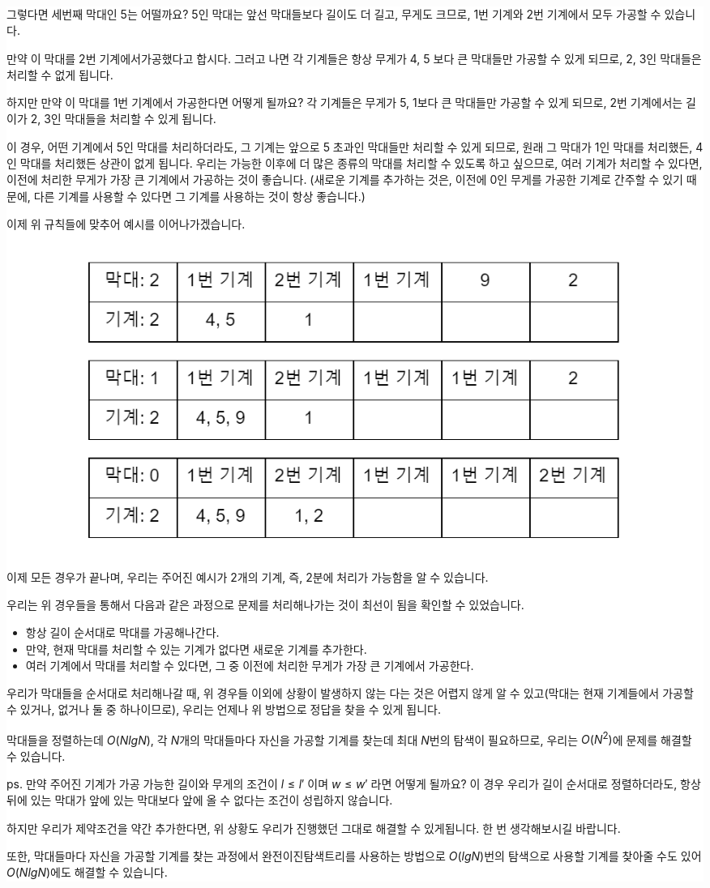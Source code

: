 그렇다면 세번째 막대인 5는 어떨까요? 5인 막대는 앞선 막대들보다 길이도 더 길고, 무게도 크므로, 1번 기계와 2번 기계에서 모두 가공할 수 있습니다.

만약 이 막대를 2번 기계에서가공했다고 합시다. 그러고 나면 각 기계들은 항상 무게가 4, 5 보다 큰 막대들만 가공할 수 있게 되므로, 2, 3인 막대들은 처리할 수 없게 됩니다.

하지만 만약 이 막대를 1번 기계에서 가공한다면 어떻게 될까요? 각 기계들은 무게가 5, 1보다 큰 막대들만 가공할 수 있게 되므로, 2번 기계에서는 길이가 2, 3인 막대들을 처리할 수 있게 됩니다.

이 경우, 어떤 기계에서 5인 막대를 처리하더라도, 그 기계는 앞으로 5 초과인 막대들만 처리할 수 있게 되므로, 원래 그 막대가 1인 막대를 처리했든, 4인 막대를 처리했든 상관이 없게 됩니다. 우리는 가능한 이후에 더 많은 종류의 막대를 처리할 수 있도록 하고 싶으므로, 여러 기계가 처리할 수 있다면, 이전에 처리한 무게가 가장 큰 기계에서 가공하는 것이 좋습니다.
(새로운 기계를 추가하는 것은, 이전에 0인 무게를 가공한 기계로 간주할 수 있기 때문에, 다른 기계를 사용할 수 있다면 그 기계를 사용하는 것이 항상 좋습니다.)

이제 위 규칙들에 맞추어 예시를 이어나가겠습니다.

![](/assets/images/VennTum/How_to_approach/How_to_approach_problems_2_4.PNG)

이제 모든 경우가 끝나며, 우리는 주어진 예시가 2개의 기계, 즉, 2분에 처리가 가능함을 알 수 있습니다.

우리는 위 경우들을 통해서 다음과 같은 과정으로 문제를 처리해나가는 것이 최선이 됨을 확인할 수 있었습니다.

- 항상 길이 순서대로 막대를 가공해나간다.
- 만약, 현재 막대를 처리할 수 있는 기계가 없다면 새로운 기계를 추가한다.
- 여러 기계에서 막대를 처리할 수 있다면, 그 중 이전에 처리한 무게가 가장 큰 기계에서 가공한다.

우리가 막대들을 순서대로 처리해나갈 때, 위 경우들 이외에 상황이 발생하지 않는 다는 것은 어렵지 않게 알 수 있고(막대는 현재 기계들에서 가공할 수 있거나, 없거나 둘 중 하나이므로), 우리는 언제나 위 방법으로 정답을 찾을 수 있게 됩니다.

막대들을 정렬하는데 $O(NlgN)$, 각 $N$개의 막대들마다 자신을 가공할 기계를 찾는데 최대 $N$번의 탐색이 필요하므로, 우리는 $O(N^2)$에 문제를 해결할 수 있습니다.

ps. 만약 주어진 기계가 가공 가능한 길이와 무게의 조건이 $l ≤ l'$ 이며 $w ≤ w'$ 라면 어떻게 될까요? 이 경우 우리가 길이 순서대로 정렬하더라도, 항상 뒤에 있는 막대가 앞에 있는 막대보다 앞에 올 수 없다는 조건이 성립하지 않습니다.

하지만 우리가 제약조건을 약간 추가한다면, 위 상황도 우리가 진행했던 그대로 해결할 수 있게됩니다. 한 번 생각해보시길 바랍니다.

또한, 막대들마다 자신을 가공할 기계를 찾는 과정에서 완전이진탐색트리를 사용하는 방법으로 $O(lgN)$번의 탐색으로 사용할 기계를 찾아줄 수도 있어 $O(NlgN)$에도 해결할 수 있습니다.
